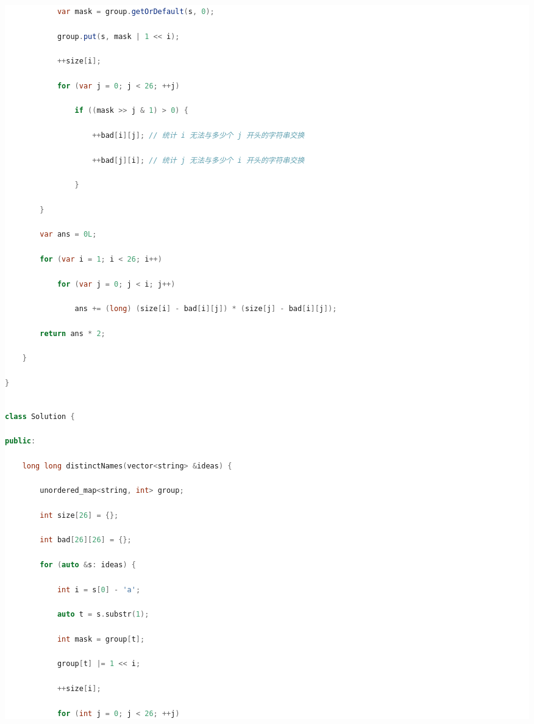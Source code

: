 ```java [sol3-Java]
            var mask = group.getOrDefault(s, 0);

            group.put(s, mask | 1 << i);

            ++size[i];

            for (var j = 0; j < 26; ++j)

                if ((mask >> j & 1) > 0) {

                    ++bad[i][j]; // 统计 i 无法与多少个 j 开头的字符串交换

                    ++bad[j][i]; // 统计 j 无法与多少个 i 开头的字符串交换

                }

        }

        var ans = 0L;

        for (var i = 1; i < 26; i++)

            for (var j = 0; j < i; j++)

                ans += (long) (size[i] - bad[i][j]) * (size[j] - bad[i][j]);

        return ans * 2;

    }

}

```



```cpp [sol3-C++]

class Solution {

public:

    long long distinctNames(vector<string> &ideas) {

        unordered_map<string, int> group;

        int size[26] = {};

        int bad[26][26] = {};

        for (auto &s: ideas) {

            int i = s[0] - 'a';

            auto t = s.substr(1);

            int mask = group[t];

            group[t] |= 1 << i;

            ++size[i];

            for (int j = 0; j < 26; ++j)

```